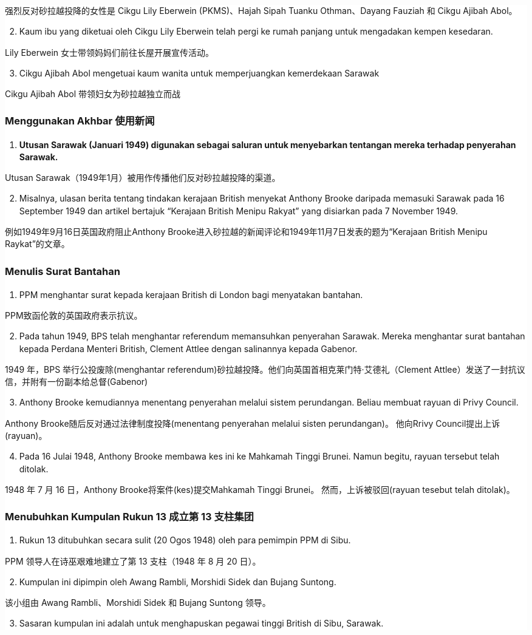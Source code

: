 强烈反对砂拉越投降的女性是 Cikgu Lily Eberwein (PKMS)、Hajah Sipah Tuanku Othman、Dayang Fauziah 和 Cikgu Ajibah Abol。

2. Kaum ibu yang diketuai oleh Cikgu Lily Eberwein telah pergi ke rumah panjang untuk mengadakan kempen kesedaran.

 Lily Eberwein 女士带领妈妈们前往长屋开展宣传活动。

3. Cikgu Ajibah Abol mengetuai kaum wanita untuk memperjuangkan kemerdekaan Sarawak

Cikgu Ajibah Abol 带领妇女为砂拉越独立而战

### Menggunakan Akhbar 使用新闻
1. **Utusan Sarawak (Januari 1949) digunakan sebagai saluran untuk menyebarkan tentangan mereka terhadap penyerahan Sarawak.**

Utusan Sarawak（1949年1月）被用作传播他们反对砂拉越投降的渠道。

2. Misalnya, ulasan berita tentang tindakan kerajaan British menyekat Anthony Brooke daripada memasuki Sarawak pada 16 September 1949 dan artikel bertajuk “Kerajaan British Menipu Rakyat” yang disiarkan pada 7 November 1949.

例如1949年9月16日英国政府阻止Anthony Brooke进入砂拉越的新闻评论和1949年11月7日发表的题为“Kerajaan British Menipu Raykat”的文章。

### Menulis Surat Bantahan

1. PPM menghantar surat kepada kerajaan British di London bagi menyatakan bantahan.

PPM致函伦敦的英国政府表示抗议。

2. Pada tahun 1949, BPS telah menghantar referendum memansuhkan penyerahan Sarawak. Mereka menghantar surat bantahan kepada Perdana Menteri British, Clement Attlee dengan salinannya kepada Gabenor.

1949 年，BPS 举行公投废除(menghantar referendum)砂拉越投降。他们向英国首相克莱门特·艾德礼（Clement Attlee）发送了一封抗议信，并附有一份副本给总督(Gabenor)

3. Anthony Brooke kemudiannya menentang penyerahan melalui sistem perundangan. Beliau membuat rayuan di Privy Council.

Anthony Brooke随后反对通过法律制度投降(menentang penyerahan melalui sisten perundangan)。 他向Rrivy Council提出上诉(rayuan)。

4. Pada 16 Julai 1948, Anthony Brooke membawa kes ini ke Mahkamah Tinggi Brunei. Namun begitu, rayuan tersebut telah ditolak.

1948 年 7 月 16 日，Anthony Brooke将案件(kes)提交Mahkamah Tinggi Brunei。 然而，上诉被驳回(rayuan tesebut telah ditolak)。

### Menubuhkan Kumpulan Rukun 13 成立第 13 支柱集团
1. Rukun 13 ditubuhkan secara sulit (20 Ogos 1948) oleh para pemimpin PPM di Sibu.

PPM 领导人在诗巫艰难地建立了第 13 支柱（1948 年 8 月 20 日）。

2. Kumpulan ini dipimpin oleh Awang Rambli, Morshidi Sidek dan Bujang Suntong.

该小组由 Awang Rambli、Morshidi Sidek 和 Bujang Suntong 领导。

3. Sasaran kumpulan ini adalah untuk menghapuskan pegawai tinggi British di Sibu, Sarawak.
